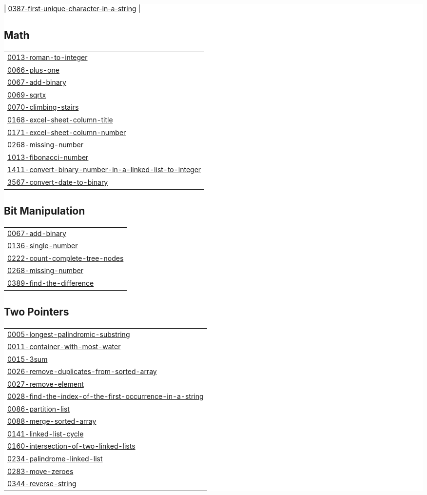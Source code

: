 | [0387-first-unique-character-in-a-string](https://github.com/najmarazzaq761/Leetcode_Solutions/tree/master/0387-first-unique-character-in-a-string) |
## Math
|  |
| ------- |
| [0013-roman-to-integer](https://github.com/najmarazzaq761/Leetcode_Solutions/tree/master/0013-roman-to-integer) |
| [0066-plus-one](https://github.com/najmarazzaq761/Leetcode_Solutions/tree/master/0066-plus-one) |
| [0067-add-binary](https://github.com/najmarazzaq761/Leetcode_Solutions/tree/master/0067-add-binary) |
| [0069-sqrtx](https://github.com/najmarazzaq761/Leetcode_Solutions/tree/master/0069-sqrtx) |
| [0070-climbing-stairs](https://github.com/najmarazzaq761/Leetcode_Solutions/tree/master/0070-climbing-stairs) |
| [0168-excel-sheet-column-title](https://github.com/najmarazzaq761/Leetcode_Solutions/tree/master/0168-excel-sheet-column-title) |
| [0171-excel-sheet-column-number](https://github.com/najmarazzaq761/Leetcode_Solutions/tree/master/0171-excel-sheet-column-number) |
| [0268-missing-number](https://github.com/najmarazzaq761/Leetcode_Solutions/tree/master/0268-missing-number) |
| [1013-fibonacci-number](https://github.com/najmarazzaq761/Leetcode_Solutions/tree/master/1013-fibonacci-number) |
| [1411-convert-binary-number-in-a-linked-list-to-integer](https://github.com/najmarazzaq761/Leetcode_Solutions/tree/master/1411-convert-binary-number-in-a-linked-list-to-integer) |
| [3567-convert-date-to-binary](https://github.com/najmarazzaq761/Leetcode_Solutions/tree/master/3567-convert-date-to-binary) |
## Bit Manipulation
|  |
| ------- |
| [0067-add-binary](https://github.com/najmarazzaq761/Leetcode_Solutions/tree/master/0067-add-binary) |
| [0136-single-number](https://github.com/najmarazzaq761/Leetcode_Solutions/tree/master/0136-single-number) |
| [0222-count-complete-tree-nodes](https://github.com/najmarazzaq761/Leetcode_Solutions/tree/master/0222-count-complete-tree-nodes) |
| [0268-missing-number](https://github.com/najmarazzaq761/Leetcode_Solutions/tree/master/0268-missing-number) |
| [0389-find-the-difference](https://github.com/najmarazzaq761/Leetcode_Solutions/tree/master/0389-find-the-difference) |
## Two Pointers
|  |
| ------- |
| [0005-longest-palindromic-substring](https://github.com/najmarazzaq761/Leetcode_Solutions/tree/master/0005-longest-palindromic-substring) |
| [0011-container-with-most-water](https://github.com/najmarazzaq761/Leetcode_Solutions/tree/master/0011-container-with-most-water) |
| [0015-3sum](https://github.com/najmarazzaq761/Leetcode_Solutions/tree/master/0015-3sum) |
| [0026-remove-duplicates-from-sorted-array](https://github.com/najmarazzaq761/Leetcode_Solutions/tree/master/0026-remove-duplicates-from-sorted-array) |
| [0027-remove-element](https://github.com/najmarazzaq761/Leetcode_Solutions/tree/master/0027-remove-element) |
| [0028-find-the-index-of-the-first-occurrence-in-a-string](https://github.com/najmarazzaq761/Leetcode_Solutions/tree/master/0028-find-the-index-of-the-first-occurrence-in-a-string) |
| [0086-partition-list](https://github.com/najmarazzaq761/Leetcode_Solutions/tree/master/0086-partition-list) |
| [0088-merge-sorted-array](https://github.com/najmarazzaq761/Leetcode_Solutions/tree/master/0088-merge-sorted-array) |
| [0141-linked-list-cycle](https://github.com/najmarazzaq761/Leetcode_Solutions/tree/master/0141-linked-list-cycle) |
| [0160-intersection-of-two-linked-lists](https://github.com/najmarazzaq761/Leetcode_Solutions/tree/master/0160-intersection-of-two-linked-lists) |
| [0234-palindrome-linked-list](https://github.com/najmarazzaq761/Leetcode_Solutions/tree/master/0234-palindrome-linked-list) |
| [0283-move-zeroes](https://github.com/najmarazzaq761/Leetcode_Solutions/tree/master/0283-move-zeroes) |
| [0344-reverse-string](https://github.com/najmarazzaq761/Leetcode_Solutions/tree/master/0344-reverse-string) |